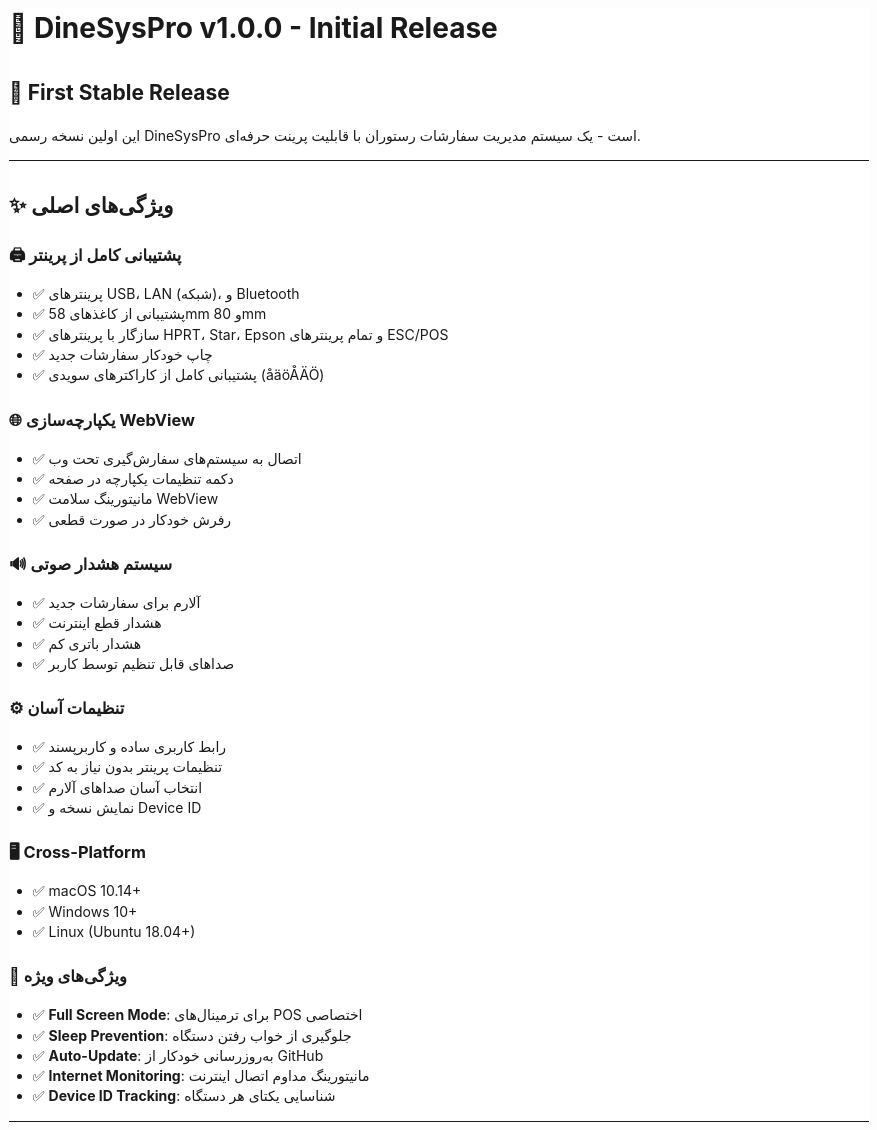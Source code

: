 # 🎉 DineSysPro v1.0.0 - Initial Release

## 🚀 First Stable Release

این اولین نسخه رسمی DineSysPro است - یک سیستم مدیریت سفارشات رستوران با قابلیت پرینت حرفه‌ای.

---

## ✨ ویژگی‌های اصلی

### 🖨️ پشتیبانی کامل از پرینتر
- ✅ پرینترهای USB، LAN (شبکه)، و Bluetooth
- ✅ پشتیبانی از کاغذهای 58mm و 80mm
- ✅ سازگار با پرینترهای HPRT، Star، Epson و تمام پرینترهای ESC/POS
- ✅ چاپ خودکار سفارشات جدید
- ✅ پشتیبانی کامل از کاراکترهای سویدی (åäöÅÄÖ)

### 🌐 یکپارچه‌سازی WebView
- ✅ اتصال به سیستم‌های سفارش‌گیری تحت وب
- ✅ دکمه تنظیمات یکپارچه در صفحه
- ✅ مانیتورینگ سلامت WebView
- ✅ رفرش خودکار در صورت قطعی

### 🔊 سیستم هشدار صوتی
- ✅ آلارم برای سفارشات جدید
- ✅ هشدار قطع اینترنت
- ✅ هشدار باتری کم
- ✅ صداهای قابل تنظیم توسط کاربر

### ⚙️ تنظیمات آسان
- ✅ رابط کاربری ساده و کاربرپسند
- ✅ تنظیمات پرینتر بدون نیاز به کد
- ✅ انتخاب آسان صداهای آلارم
- ✅ نمایش نسخه و Device ID

### 🖥️ Cross-Platform
- ✅ macOS 10.14+
- ✅ Windows 10+
- ✅ Linux (Ubuntu 18.04+)

### 🎯 ویژگی‌های ویژه
- ✅ **Full Screen Mode**: برای ترمینال‌های POS اختصاصی
- ✅ **Sleep Prevention**: جلوگیری از خواب رفتن دستگاه
- ✅ **Auto-Update**: به‌روزرسانی خودکار از GitHub
- ✅ **Internet Monitoring**: مانیتورینگ مداوم اتصال اینترنت
- ✅ **Device ID Tracking**: شناسایی یکتای هر دستگاه

---
